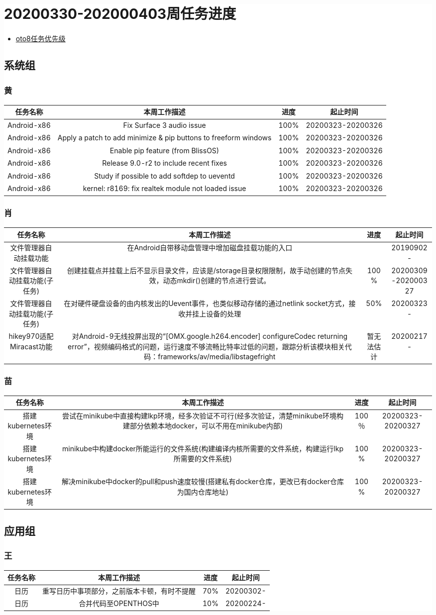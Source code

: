 # 20200330-202000403周任务进度
- [oto8任务优先级](https://github.com/openthos/app-testing-results/blob/master/%E5%8A%9F%E8%83%BD%E6%B5%8B%E8%AF%95%E7%9B%B8%E5%85%B3/oto8%E4%BB%BB%E5%8A%A1%E4%BC%98%E5%85%88%E7%BA%A7%E5%88%97%E8%A1%A8.md)

## 系统组
### 黄

|  任务名称   |                         本周工作描述                         | 进度 |     起止时间      |
| :---------: | :----------------------------------------------------------: | :--: | :---------------: |
| Android-x86 |                  Fix Surface 3 audio issue                   | 100% | 20200323-20200326 |
| Android-x86 | Apply a patch to add minimize & pip buttons to freeform windows | 100% | 20200323-20200326 |
| Android-x86 |              Enable pip feature (from BlissOS)               | 100% | 20200323-20200326 |
| Android-x86 |            Release 9.0-r2 to include recent fixes            | 100% | 20200323-20200326 |
| Android-x86 |         Study if possible to add softdep to ueventd          | 100% | 20200323-20200326 |
| Android-x86 |      kernel: r8169: fix realtek module not loaded issue      | 100% | 20200323-20200326 |

### 肖

|                     任务名称                      |                   本周工作描述                   |      进度      |  起止时间  |
| :-----------------------------------------------: | :----------------------------------------------: | :------------: | :--------: |
|              文件管理器自动挂载功能               |                     在Android自带移动盘管理中增加磁盘挂载功能的入口                     | | 20190902 - |
| 文件管理器自动挂载功能(子任务) | 创建挂载点并挂载上后不显示目录文件，应该是/storage目录权限限制，故手动创建的节点失效，动态mkdir()创建的节点进行尝试。 | 100%	| 20200309-202000327 |
| 文件管理器自动挂载功能(子任务) | 在对硬件硬盘设备的由内核发出的Uevent事件，也类似移动存储的通过netlink socket方式，接收并挂上设备的处理 | 50%	| 20200323- |
| hikey970适配Miracast功能 | 对Android-9无线投屏出现的“[OMX.google.h264.encoder] configureCodec returning error”，视频编码格式的问题，运行速度不够流畅比特率过低的问题，跟踪分析该模块相关代码：frameworks/av/media/libstagefright | 暂无法估计	| 20200217- |

### 苗

|      任务名称      |                         本周工作描述                         | 进度  |     起止时间      |
| :----------------: | :----------------------------------------------------------: | :---: | :---------------: |
| 搭建kubernetes环境 | 尝试在minikube中直接构建lkp环境，经多次验证不可行(经多次验证，清楚minikube环境构建部分依赖本地docker，可以不用在minikube内部) | 100％ | 20200323-20200327 |
| 搭建kubernetes环境 | minikube中构建docker所能运行的文件系统(构建编译内核所需要的文件系统，构建运行lkp所需要的文件系统) | 100%  | 20200323-20200327 |
| 搭建kubernetes环境 | 解决minikube中docker的pull和push速度较慢(搭建私有docker仓库，更改已有docker仓库为国内仓库地址) | 100%  | 20200323-20200327 |

## 应用组

### 王

| 任务名称 |                 本周工作描述                 | 进度 | 起止时间  |
| :------: | :------------------------------------------: | :--: | :-------: |
|   日历   | 重写日历中事项部分，之前版本卡顿，有时不提醒 | 70%  | 20200302- |
|   日历   |             合并代码至OPENTHOS中             | 10%  | 20200224- |
